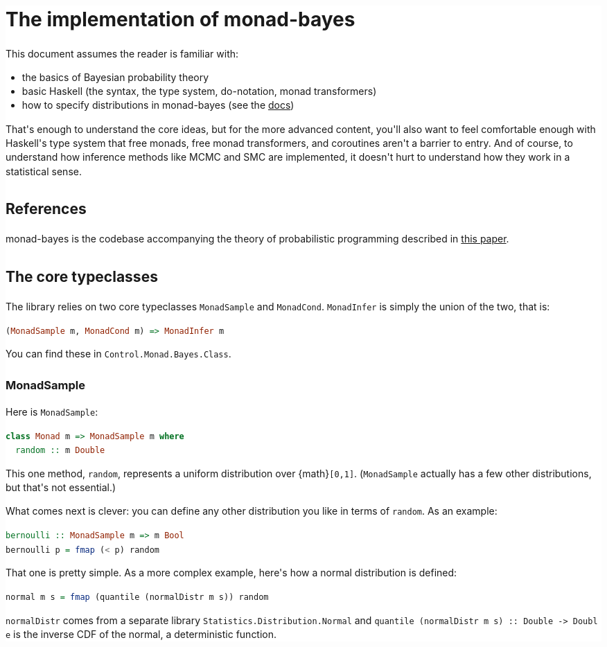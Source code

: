 # The implementation of monad-bayes

This document assumes the reader is familiar with:
- the basics of Bayesian probability theory
- basic Haskell (the syntax, the type system, do-notation, monad transformers)
- how to specify distributions in monad-bayes (see the [docs](probprog.md))

That's enough to understand the core ideas, but for the more advanced content, you'll also want to feel comfortable enough with Haskell's type system that free monads, free monad transformers, and coroutines aren't a barrier to entry. And of course, to understand how inference methods like MCMC and SMC are implemented, it doesn't hurt to understand how they work in a statistical sense.

## References

monad-bayes is the codebase accompanying the theory of probabilistic programming described in [this paper](https://www.denotational.co.uk/publications/scibior-kammar-ghahramani-funcitonal-programming-for-modular-bayesian-inference.pdf).

## The core typeclasses

The library relies on two core typeclasses `MonadSample` and `MonadCond`. `MonadInfer` is simply the union of the two, that is:

```haskell
(MonadSample m, MonadCond m) => MonadInfer m
```

You can find these in `Control.Monad.Bayes.Class`. 

### MonadSample

Here is `MonadSample`:

```haskell
class Monad m => MonadSample m where
  random :: m Double
```

This one method, `random`, represents a uniform distribution over {math}`[0,1]`. (`MonadSample` actually has a few other distributions, but that's not essential.)

What comes next is clever: you can define any other distribution you like in terms of `random`. As an example:

```haskell
bernoulli :: MonadSample m => m Bool
bernoulli p = fmap (< p) random
```

That one is pretty simple. As a more complex example, here's how a normal distribution is defined:

```haskell
normal m s = fmap (quantile (normalDistr m s)) random
```

`normalDistr` comes from a separate library `Statistics.Distribution.Normal` and `quantile (normalDistr m s) :: Double -> Double` is the inverse CDF of the normal, a deterministic function.

